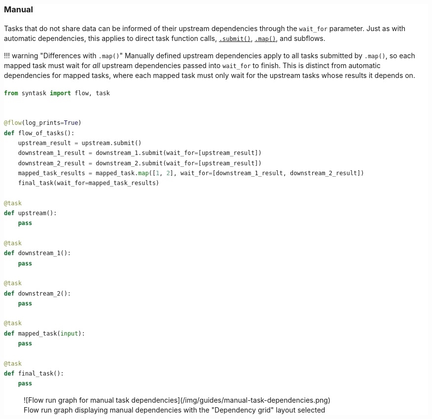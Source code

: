 
### Manual

Tasks that do not share data can be informed of their upstream dependencies through the `wait_for` parameter. Just as with automatic dependencies, this applies to direct task function calls, [`.submit()`](/api-ref/syntask/tasks/#syntask.tasks.Task.submit), [`.map()`](/api-ref/syntask/tasks/#syntask.tasks.Task.map), and subflows.

!!! warning "Differences with `.map()`"
    Manually defined upstream dependencies apply to all tasks submitted by `.map()`, so each mapped task must wait for _all_ upstream dependencies passed into `wait_for` to finish. This is distinct from automatic dependencies for mapped tasks, where each mapped task must only wait for the upstream tasks whose results it depends on.

```python
from syntask import flow, task


@flow(log_prints=True)
def flow_of_tasks():
    upstream_result = upstream.submit()
    downstream_1_result = downstream_1.submit(wait_for=[upstream_result])
    downstream_2_result = downstream_2.submit(wait_for=[upstream_result])
    mapped_task_results = mapped_task.map([1, 2], wait_for=[downstream_1_result, downstream_2_result])
    final_task(wait_for=mapped_task_results)

@task
def upstream():
    pass

@task
def downstream_1():
    pass

@task
def downstream_2():
    pass

@task
def mapped_task(input):
    pass

@task
def final_task():
    pass
```

<figure markdown="span">
  ![Flow run graph for manual task dependencies](/img/guides/manual-task-dependencies.png)
  <figcaption>Flow run graph displaying manual dependencies with the "Dependency grid" layout selected</figcaption>
</figure>
